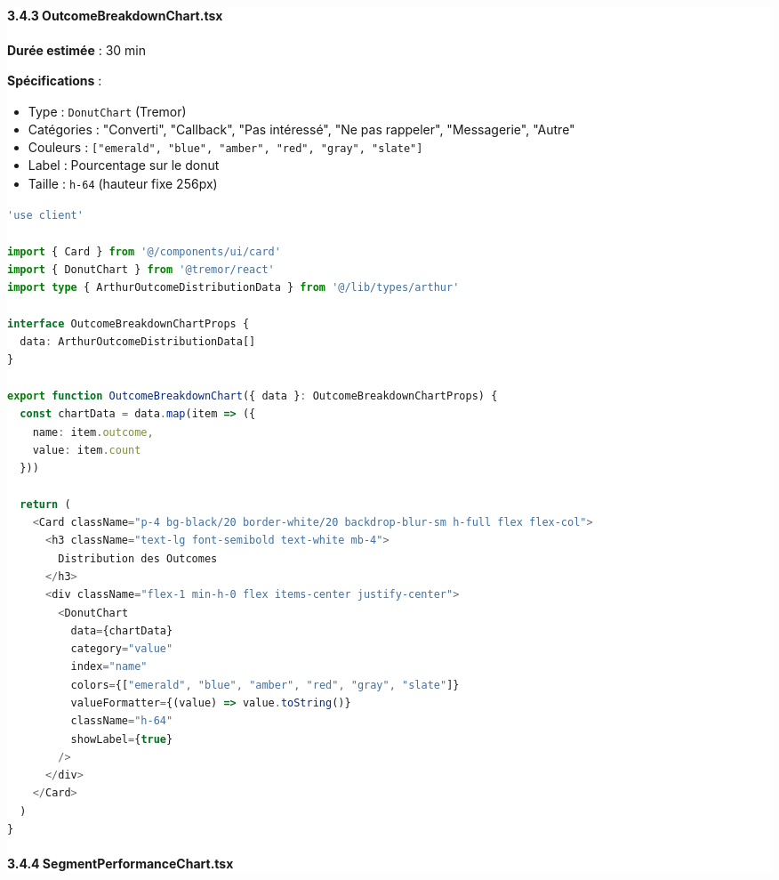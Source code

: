 ```typescript
```

#### 3.4.3 OutcomeBreakdownChart.tsx

**Durée estimée** : 30 min

**Spécifications** :
- Type : `DonutChart` (Tremor)
- Catégories : "Converti", "Callback", "Pas intéressé", "Ne pas rappeler", "Messagerie", "Autre"
- Couleurs : `["emerald", "blue", "amber", "red", "gray", "slate"]`
- Label : Pourcentage sur le donut
- Taille : `h-64` (hauteur fixe 256px)

```typescript
'use client'

import { Card } from '@/components/ui/card'
import { DonutChart } from '@tremor/react'
import type { ArthurOutcomeDistributionData } from '@/lib/types/arthur'

interface OutcomeBreakdownChartProps {
  data: ArthurOutcomeDistributionData[]
}

export function OutcomeBreakdownChart({ data }: OutcomeBreakdownChartProps) {
  const chartData = data.map(item => ({
    name: item.outcome,
    value: item.count
  }))

  return (
    <Card className="p-4 bg-black/20 border-white/20 backdrop-blur-sm h-full flex flex-col">
      <h3 className="text-lg font-semibold text-white mb-4">
        Distribution des Outcomes
      </h3>
      <div className="flex-1 min-h-0 flex items-center justify-center">
        <DonutChart
          data={chartData}
          category="value"
          index="name"
          colors={["emerald", "blue", "amber", "red", "gray", "slate"]}
          valueFormatter={(value) => value.toString()}
          className="h-64"
          showLabel={true}
        />
      </div>
    </Card>
  )
}
```

#### 3.4.4 SegmentPerformanceChart.tsx
